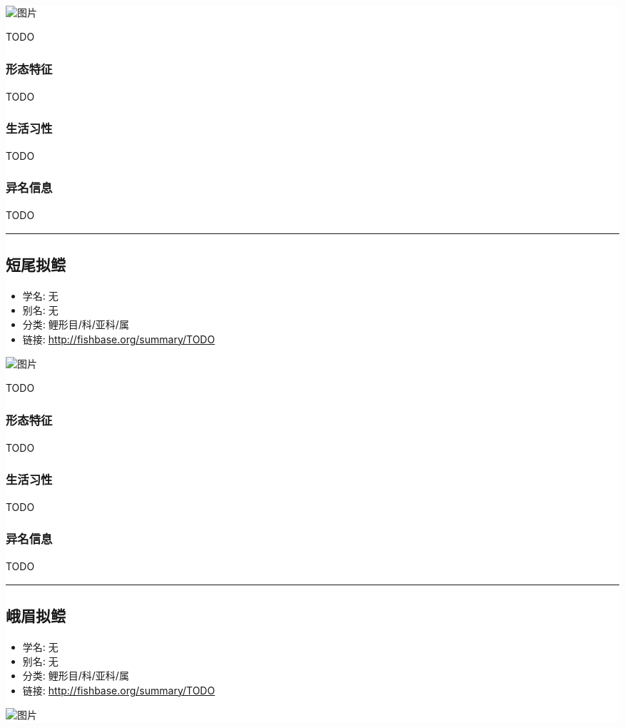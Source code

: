 ![图片](photos/圆尾拟鲿.jpg)

TODO

### 形态特征

TODO

### 生活习性

TODO

### 异名信息

TODO

------



## 短尾拟鲿

- 学名: 无
- 别名: 无
- 分类: 鲤形目/科/亚科/属
- 链接: <http://fishbase.org/summary/TODO>

![图片](photos/短尾拟鲿.jpg)

TODO

### 形态特征

TODO

### 生活习性

TODO

### 异名信息

TODO

------



## 峨眉拟鲿

- 学名: 无
- 别名: 无
- 分类: 鲤形目/科/亚科/属
- 链接: <http://fishbase.org/summary/TODO>

![图片](photos/峨眉拟鲿.jpg)
